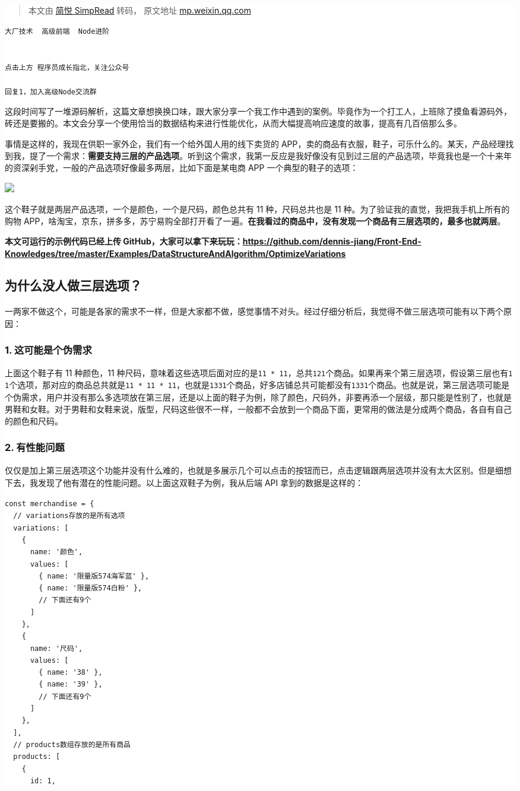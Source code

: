 > 本文由 [简悦 SimpRead](http://ksria.com/simpread/) 转码， 原文地址 [mp.weixin.qq.com](https://mp.weixin.qq.com/s/q5YDEmohyrtQ_teS0Ws7Fg)

```
大厂技术  高级前端  Node进阶


点击上方 程序员成长指北，关注公众号

回复1，加入高级Node交流群

```

这段时间写了一堆源码解析，这篇文章想换换口味，跟大家分享一个我工作中遇到的案例。毕竟作为一个打工人，上班除了摸鱼看源码外，砖还是要搬的。本文会分享一个使用恰当的数据结构来进行性能优化，从而大幅提高响应速度的故事，提高有几百倍那么多。

事情是这样的，我现在供职一家外企，我们有一个给外国人用的线下卖货的 APP，卖的商品有衣服，鞋子，可乐什么的。某天，产品经理找到我，提了一个需求：**需要支持三层的产品选项**。听到这个需求，我第一反应是我好像没有见到过三层的产品选项，毕竟我也是一个十来年的资深剁手党，一般的产品选项好像最多两层，比如下面是某电商 APP 一个典型的鞋子的选项：

![](https://mmbiz.qpic.cn/mmbiz_png/8mYHUg4p3qvQt4g4CkraNM9LmqMLlZcaYLqY3v5a0ibgloNfz4RM9RF5b9fpvkAqX8TiaYxluY5QPCvaK4MKIIoA/640?wx_fmt=png)

这个鞋子就是两层产品选项，一个是颜色，一个是尺码，颜色总共有 11 种，尺码总共也是 11 种。为了验证我的直觉，我把我手机上所有的购物 APP，啥淘宝，京东，拼多多，苏宁易购全部打开看了一遍。**在我看过的商品中，没有发现一个商品有三层选项的，最多也就两层**。

**本文可运行的示例代码已经上传 GitHub，大家可以拿下来玩玩：https://github.com/dennis-jiang/Front-End-Knowledges/tree/master/Examples/DataStructureAndAlgorithm/OptimizeVariations**

为什么没人做三层选项？
-----------

一两家不做这个，可能是各家的需求不一样，但是大家都不做，感觉事情不对头。经过仔细分析后，我觉得不做三层选项可能有以下两个原因：

### 1. 这可能是个伪需求

上面这个鞋子有 11 种颜色，11 种尺码，意味着这些选项后面对应的是`11 * 11`，总共`121`个商品。如果再来个第三层选项，假设第三层也有`11`个选项，那对应的商品总共就是`11 * 11 * 11`，也就是`1331`个商品，好多店铺总共可能都没有`1331`个商品。也就是说，第三层选项可能是个伪需求，用户并没有那么多选项放在第三层，还是以上面的鞋子为例，除了颜色，尺码外，非要再添一个层级，那只能是性别了，也就是男鞋和女鞋。对于男鞋和女鞋来说，版型，尺码这些很不一样，一般都不会放到一个商品下面，更常用的做法是分成两个商品，各自有自己的颜色和尺码。

### 2. 有性能问题

仅仅是加上第三层选项这个功能并没有什么难的，也就是多展示几个可以点击的按钮而已，点击逻辑跟两层选项并没有太大区别。但是细想下去，我发现了他有潜在的性能问题。以上面这双鞋子为例，我从后端 API 拿到的数据是这样的：

```
const merchandise = {
  // variations存放的是所有选项
  variations: [
    {
      name: '颜色',
      values: [
        { name: '限量版574海军蓝' },
        { name: '限量版574白粉' },
        // 下面还有9个
      ]
    },
    {
      name: '尺码',
      values: [
        { name: '38' },
        { name: '39' },
        // 下面还有9个
      ]
    },
  ],
  // products数组存放的是所有商品
  products: [
    {
      id: 1,
```